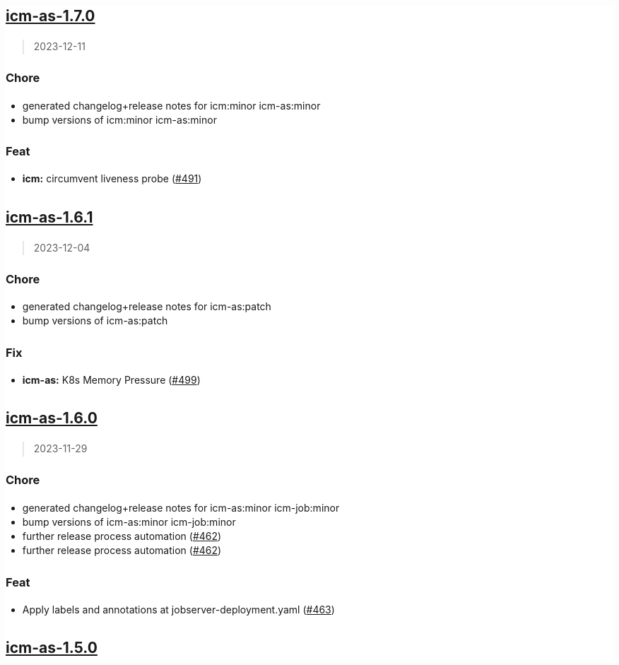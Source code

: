 
<a name="icm-as-1.7.0"></a>
## [icm-as-1.7.0](https://github.com/intershop/helm-charts/compare/icm-as-1.6.1...icm-as-1.7.0)

> 2023-12-11

### Chore

* generated changelog+release notes for icm:minor icm-as:minor
* bump versions of icm:minor icm-as:minor

### Feat

* **icm:** circumvent liveness probe ([#491](https://github.com/intershop/helm-charts/issues/491))


<a name="icm-as-1.6.1"></a>
## [icm-as-1.6.1](https://github.com/intershop/helm-charts/compare/icm-as-1.6.0...icm-as-1.6.1)

> 2023-12-04

### Chore

* generated changelog+release notes for icm-as:patch
* bump versions of icm-as:patch

### Fix

* **icm-as:** K8s Memory Pressure ([#499](https://github.com/intershop/helm-charts/issues/499))


<a name="icm-as-1.6.0"></a>
## [icm-as-1.6.0](https://github.com/intershop/helm-charts/compare/icm-as-1.5.0...icm-as-1.6.0)

> 2023-11-29

### Chore

* generated changelog+release notes for icm-as:minor icm-job:minor
* bump versions of icm-as:minor icm-job:minor
* further release process automation ([#462](https://github.com/intershop/helm-charts/issues/462))
* further release process automation ([#462](https://github.com/intershop/helm-charts/issues/462))

### Feat

* Apply labels and annotations at jobserver-deployment.yaml ([#463](https://github.com/intershop/helm-charts/issues/463))


<a name="icm-as-1.5.0"></a>
## [icm-as-1.5.0](https://github.com/intershop/helm-charts/compare/icm-as-1.4.0...icm-as-1.5.0)
